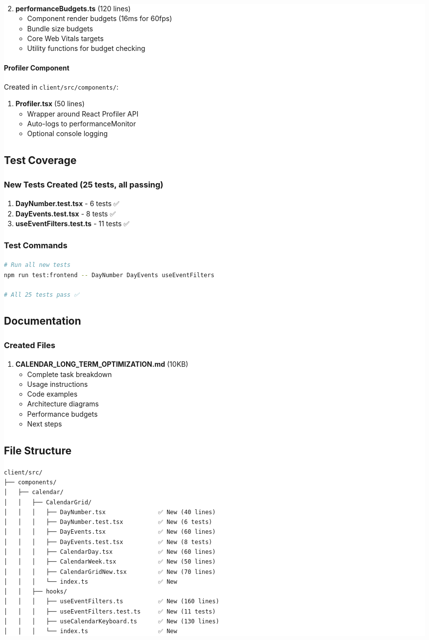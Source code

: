 2. **performanceBudgets.ts** (120 lines)
   - Component render budgets (16ms for 60fps)
   - Bundle size budgets
   - Core Web Vitals targets
   - Utility functions for budget checking

#### Profiler Component

Created in `client/src/components/`:

1. **Profiler.tsx** (50 lines)
   - Wrapper around React Profiler API
   - Auto-logs to performanceMonitor
   - Optional console logging

## Test Coverage

### New Tests Created (25 tests, all passing)

1. **DayNumber.test.tsx** - 6 tests ✅
2. **DayEvents.test.tsx** - 8 tests ✅
3. **useEventFilters.test.ts** - 11 tests ✅

### Test Commands

```bash
# Run all new tests
npm run test:frontend -- DayNumber DayEvents useEventFilters

# All 25 tests pass ✅
```

## Documentation

### Created Files

1. **CALENDAR_LONG_TERM_OPTIMIZATION.md** (10KB)
   - Complete task breakdown
   - Usage instructions
   - Code examples
   - Architecture diagrams
   - Performance budgets
   - Next steps

## File Structure

```
client/src/
├── components/
│   ├── calendar/
│   │   ├── CalendarGrid/
│   │   │   ├── DayNumber.tsx               ✅ New (40 lines)
│   │   │   ├── DayNumber.test.tsx          ✅ New (6 tests)
│   │   │   ├── DayEvents.tsx               ✅ New (60 lines)
│   │   │   ├── DayEvents.test.tsx          ✅ New (8 tests)
│   │   │   ├── CalendarDay.tsx             ✅ New (60 lines)
│   │   │   ├── CalendarWeek.tsx            ✅ New (50 lines)
│   │   │   ├── CalendarGridNew.tsx         ✅ New (70 lines)
│   │   │   └── index.ts                    ✅ New
│   │   ├── hooks/
│   │   │   ├── useEventFilters.ts          ✅ New (160 lines)
│   │   │   ├── useEventFilters.test.ts     ✅ New (11 tests)
│   │   │   ├── useCalendarKeyboard.ts      ✅ New (130 lines)
│   │   │   └── index.ts                    ✅ New
```